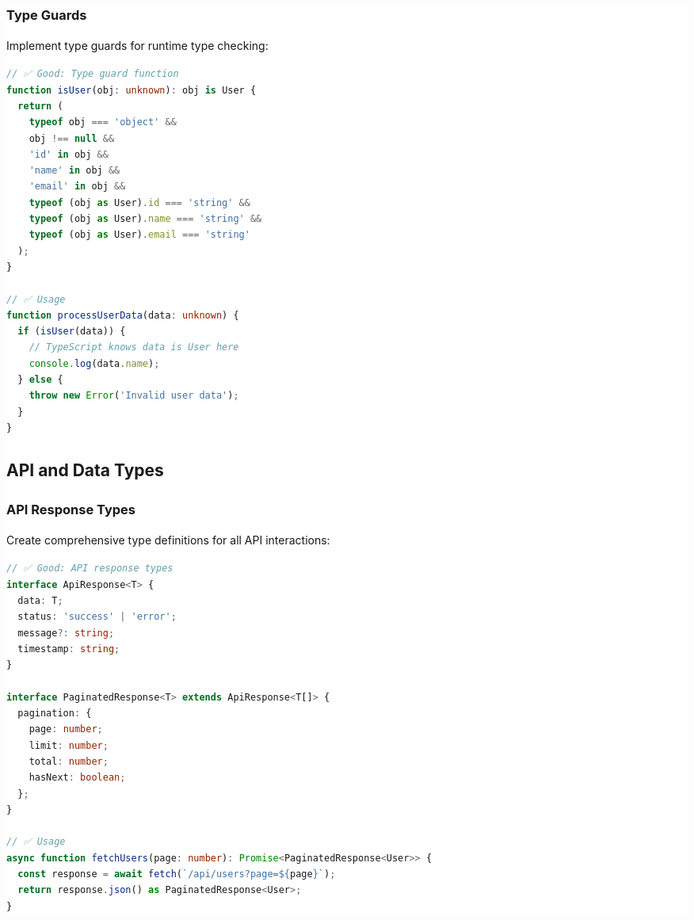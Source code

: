 ### Type Guards
Implement type guards for runtime type checking:

```typescript
// ✅ Good: Type guard function
function isUser(obj: unknown): obj is User {
  return (
    typeof obj === 'object' &&
    obj !== null &&
    'id' in obj &&
    'name' in obj &&
    'email' in obj &&
    typeof (obj as User).id === 'string' &&
    typeof (obj as User).name === 'string' &&
    typeof (obj as User).email === 'string'
  );
}

// ✅ Usage
function processUserData(data: unknown) {
  if (isUser(data)) {
    // TypeScript knows data is User here
    console.log(data.name);
  } else {
    throw new Error('Invalid user data');
  }
}
```

## API and Data Types

### API Response Types
Create comprehensive type definitions for all API interactions:

```typescript
// ✅ Good: API response types
interface ApiResponse<T> {
  data: T;
  status: 'success' | 'error';
  message?: string;
  timestamp: string;
}

interface PaginatedResponse<T> extends ApiResponse<T[]> {
  pagination: {
    page: number;
    limit: number;
    total: number;
    hasNext: boolean;
  };
}

// ✅ Usage
async function fetchUsers(page: number): Promise<PaginatedResponse<User>> {
  const response = await fetch(`/api/users?page=${page}`);
  return response.json() as PaginatedResponse<User>;
}
```

